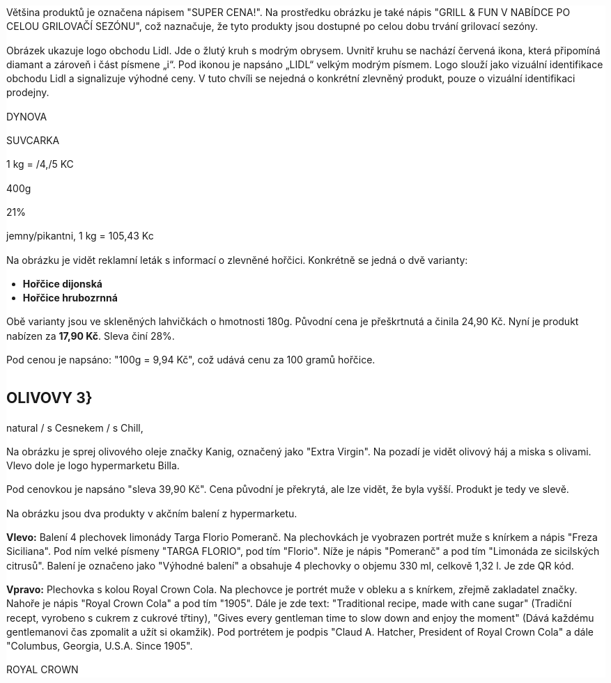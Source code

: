 Většina produktů je označena nápisem "SUPER CENA!". Na prostředku obrázku je také nápis "GRILL & FUN V NABÍDCE PO CELOU GRILOVAČÍ SEZÓNU", což naznačuje, že tyto produkty jsou dostupné po celou dobu trvání grilovací sezóny.

Obrázek ukazuje logo obchodu Lidl. Jde o žlutý kruh s modrým obrysem. Uvnitř kruhu se nachází červená ikona, která připomíná diamant a zároveň i část písmene „i“. Pod ikonou je napsáno „LIDL“ velkým modrým písmem. Logo slouží jako vizuální identifikace obchodu Lidl a signalizuje výhodné ceny. V tuto chvíli se nejedná o konkrétní zlevněný produkt, pouze o vizuální identifikaci prodejny.

DYNOVA

SUVCARKA

1 kg = /4,/5 KC

400g

21%

jemny/pikantni, 1 kg = 105,43 Kc

Na obrázku je vidět reklamní leták s informací o zlevněné hořčici. Konkrétně se jedná o dvě varianty:

*   **Hořčice dijonská**
*   **Hořčice hrubozrnná**

Obě varianty jsou ve skleněných lahvičkách o hmotnosti 180g. Původní cena je přeškrtnutá a činila 24,90 Kč. Nyní je produkt nabízen za **17,90 Kč**. Sleva činí 28%. 

Pod cenou je napsáno: "100g = 9,94 Kč", což udává cenu za 100 gramů hořčice.

## OLIVOVY 3}

natural / s Cesnekem / s Chill,

Na obrázku je sprej olivového oleje značky Kanig, označený jako "Extra Virgin". Na pozadí je vidět olivový háj a miska s olivami. Vlevo dole je logo hypermarketu Billa.

Pod cenovkou je napsáno "sleva 39,90 Kč".  Cena původní je překrytá, ale lze vidět, že byla vyšší. Produkt je tedy ve slevě.

Na obrázku jsou dva produkty v akčním balení z hypermarketu.

**Vlevo:** Balení 4 plechovek limonády Targa Florio Pomeranč. Na plechovkách je vyobrazen portrét muže s knírkem a nápis "Freza Siciliana". Pod ním velké písmeny "TARGA FLORIO", pod tím "Florio". Níže je nápis "Pomeranč" a pod tím "Limonáda ze sicilských citrusů". Balení je označeno jako "Výhodné balení" a obsahuje 4 plechovky o objemu 330 ml, celkově 1,32 l. Je zde QR kód.

**Vpravo:** Plechovka s kolou Royal Crown Cola. Na plechovce je portrét muže v obleku a s knírkem, zřejmě zakladatel značky. Nahoře je nápis "Royal Crown Cola" a pod tím "1905". Dále je zde text: "Traditional recipe, made with cane sugar" (Tradiční recept, vyrobeno s cukrem z cukrové třtiny), "Gives every gentleman time to slow down and enjoy the moment" (Dává každému gentlemanovi čas zpomalit a užít si okamžik). Pod portrétem je podpis "Claud A. Hatcher, President of Royal Crown Cola" a dále "Columbus, Georgia, U.S.A. Since 1905".


ROYAL CROWN
